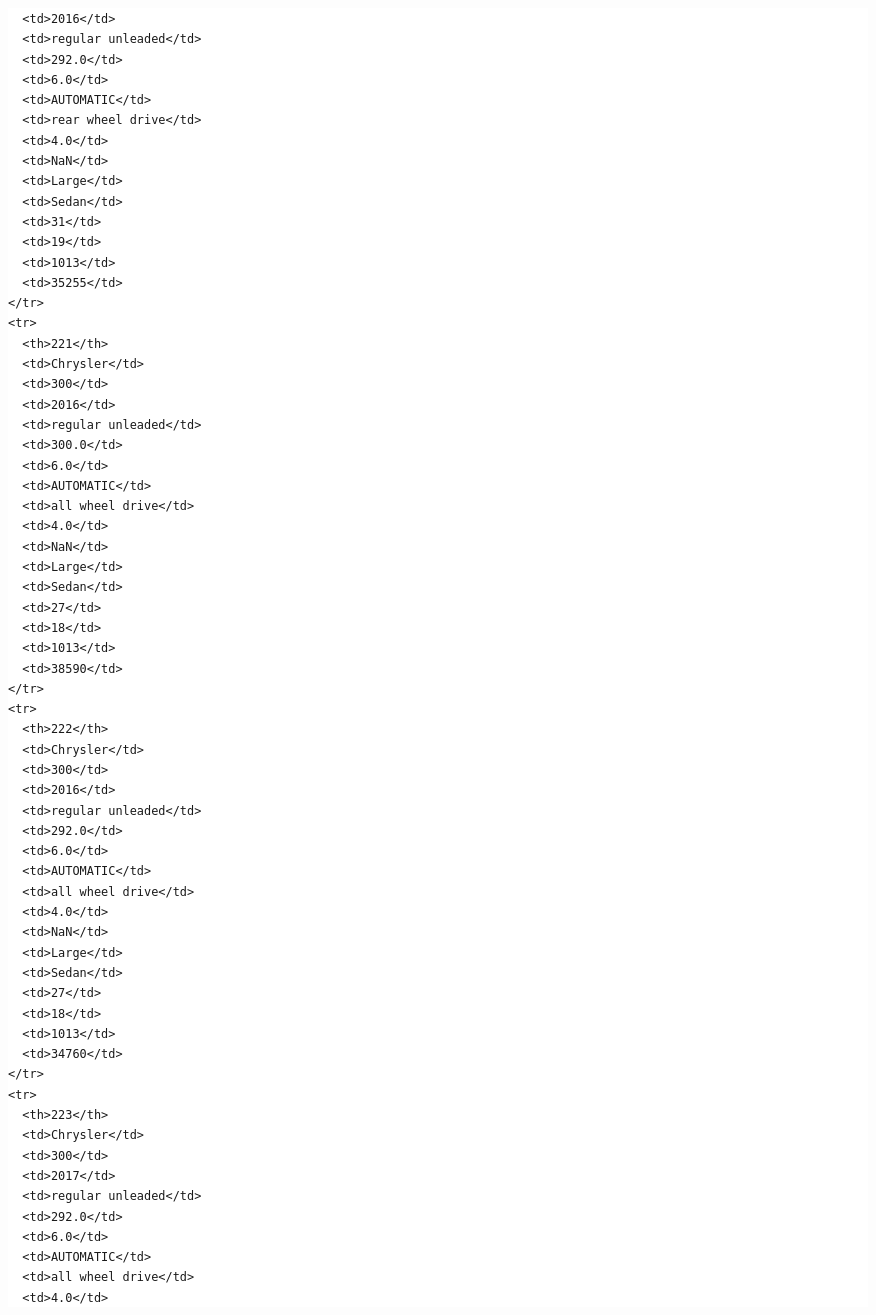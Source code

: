       <td>2016</td>
      <td>regular unleaded</td>
      <td>292.0</td>
      <td>6.0</td>
      <td>AUTOMATIC</td>
      <td>rear wheel drive</td>
      <td>4.0</td>
      <td>NaN</td>
      <td>Large</td>
      <td>Sedan</td>
      <td>31</td>
      <td>19</td>
      <td>1013</td>
      <td>35255</td>
    </tr>
    <tr>
      <th>221</th>
      <td>Chrysler</td>
      <td>300</td>
      <td>2016</td>
      <td>regular unleaded</td>
      <td>300.0</td>
      <td>6.0</td>
      <td>AUTOMATIC</td>
      <td>all wheel drive</td>
      <td>4.0</td>
      <td>NaN</td>
      <td>Large</td>
      <td>Sedan</td>
      <td>27</td>
      <td>18</td>
      <td>1013</td>
      <td>38590</td>
    </tr>
    <tr>
      <th>222</th>
      <td>Chrysler</td>
      <td>300</td>
      <td>2016</td>
      <td>regular unleaded</td>
      <td>292.0</td>
      <td>6.0</td>
      <td>AUTOMATIC</td>
      <td>all wheel drive</td>
      <td>4.0</td>
      <td>NaN</td>
      <td>Large</td>
      <td>Sedan</td>
      <td>27</td>
      <td>18</td>
      <td>1013</td>
      <td>34760</td>
    </tr>
    <tr>
      <th>223</th>
      <td>Chrysler</td>
      <td>300</td>
      <td>2017</td>
      <td>regular unleaded</td>
      <td>292.0</td>
      <td>6.0</td>
      <td>AUTOMATIC</td>
      <td>all wheel drive</td>
      <td>4.0</td>